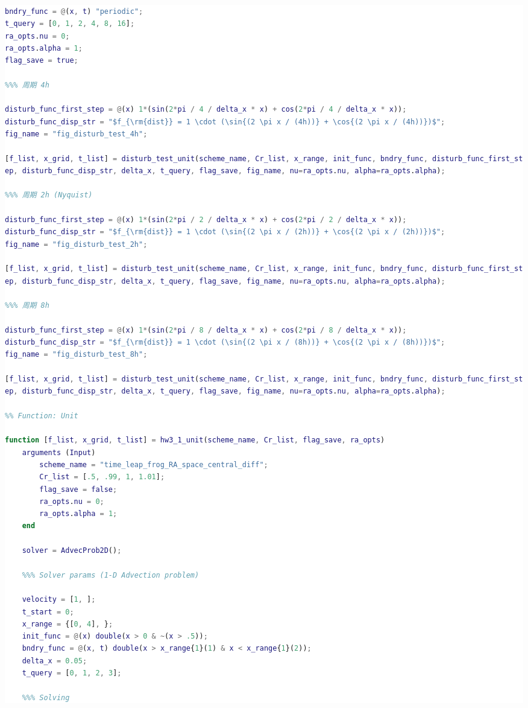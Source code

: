 ```matlab {.line-numbers}
bndry_func = @(x, t) "periodic";
t_query = [0, 1, 2, 4, 8, 16];
ra_opts.nu = 0;
ra_opts.alpha = 1;
flag_save = true;

%%% 周期 4h

disturb_func_first_step = @(x) 1*(sin(2*pi / 4 / delta_x * x) + cos(2*pi / 4 / delta_x * x));
disturb_func_disp_str = "$f_{\rm{dist}} = 1 \cdot (\sin{(2 \pi x / (4h))} + \cos{(2 \pi x / (4h))})$";
fig_name = "fig_disturb_test_4h";

[f_list, x_grid, t_list] = disturb_test_unit(scheme_name, Cr_list, x_range, init_func, bndry_func, disturb_func_first_step, disturb_func_disp_str, delta_x, t_query, flag_save, fig_name, nu=ra_opts.nu, alpha=ra_opts.alpha);

%%% 周期 2h (Nyquist)

disturb_func_first_step = @(x) 1*(sin(2*pi / 2 / delta_x * x) + cos(2*pi / 2 / delta_x * x));
disturb_func_disp_str = "$f_{\rm{dist}} = 1 \cdot (\sin{(2 \pi x / (2h))} + \cos{(2 \pi x / (2h))})$";
fig_name = "fig_disturb_test_2h";

[f_list, x_grid, t_list] = disturb_test_unit(scheme_name, Cr_list, x_range, init_func, bndry_func, disturb_func_first_step, disturb_func_disp_str, delta_x, t_query, flag_save, fig_name, nu=ra_opts.nu, alpha=ra_opts.alpha);

%%% 周期 8h

disturb_func_first_step = @(x) 1*(sin(2*pi / 8 / delta_x * x) + cos(2*pi / 8 / delta_x * x));
disturb_func_disp_str = "$f_{\rm{dist}} = 1 \cdot (\sin{(2 \pi x / (8h))} + \cos{(2 \pi x / (8h))})$";
fig_name = "fig_disturb_test_8h";

[f_list, x_grid, t_list] = disturb_test_unit(scheme_name, Cr_list, x_range, init_func, bndry_func, disturb_func_first_step, disturb_func_disp_str, delta_x, t_query, flag_save, fig_name, nu=ra_opts.nu, alpha=ra_opts.alpha);

%% Function: Unit

function [f_list, x_grid, t_list] = hw3_1_unit(scheme_name, Cr_list, flag_save, ra_opts)
    arguments (Input)
        scheme_name = "time_leap_frog_RA_space_central_diff";
        Cr_list = [.5, .99, 1, 1.01]; 
        flag_save = false;
        ra_opts.nu = 0;
        ra_opts.alpha = 1;
    end
    
    solver = AdvecProb2D();

    %%% Solver params (1-D Advection problem)

    velocity = [1, ];
    t_start = 0;
    x_range = {[0, 4], };
    init_func = @(x) double(x > 0 & ~(x > .5));
    bndry_func = @(x, t) double(x > x_range{1}(1) & x < x_range{1}(2));
    delta_x = 0.05;
    t_query = [0, 1, 2, 3];

    %%% Solving
```

[^1]: Dale R. Durran (2012). *Numerical Methods for Fluid Dynamics: With Applications to Geophysics* [Book]. Springer New York, NY. <https://doi.org/10.1007/978-1-4419-6412-0>
[^2]: Robert, A. J. (1966). The integration of a low order spectral form of the primitive meteorological equations. *J. Meteor. Soc. Japan*, *44*, 237–245. <https://doi.org/10.2151/jmsj1965.44.5_237>
[^3]: Asselin, R. (1972). Frequency filter for time integrations. *Monthly Weather Review*, *100*, 487–490. [https://doi.org/10.1175/1520-0493(1972)100<0487:FFFTI>2.3.CO;2](https://doi.org/10.1175/1520-0493(1972)100<0487:FFFTI>2.3.CO;2)
[^4]: Williams, P. D. (2009). A Proposed Modification to the Robert–Asselin Time Filter. *Monthly Weather Review*, *137*(8), 2538–2546. <https://doi.org/10.1175/2009MWR2724.1>
[^5]: Joel H. Ferziger, Milovan Perić & Robert L. Street (2020). *Computational Methods for Fluid Dynamics* [Book]. Springer Cham. <https://doi.org/10.1007/978-3-319-99693-6>